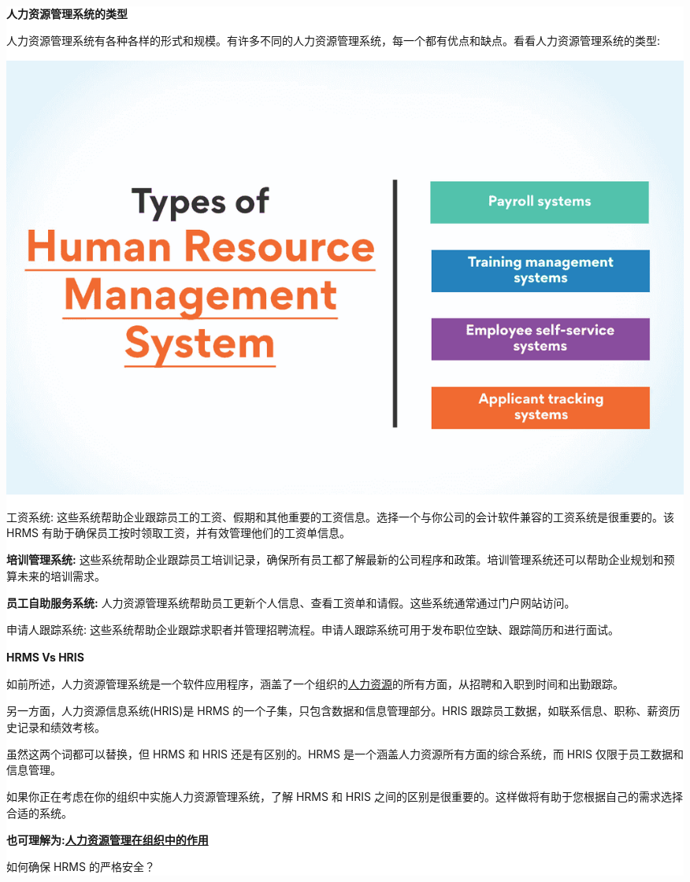 **人力资源管理系统的类型**

人力资源管理系统有各种各样的形式和规模。有许多不同的人力资源管理系统，每一个都有优点和缺点。看看人力资源管理系统的类型:

![Types of Human Resource Management System](img/48b006163f4ea26935bf36ccd14ac2a7.png)

工资系统: 这些系统帮助企业跟踪员工的工资、假期和其他重要的工资信息。选择一个与你公司的会计软件兼容的工资系统是很重要的。该 HRMS 有助于确保员工按时领取工资，并有效管理他们的工资单信息。

**培训管理系统:** 这些系统帮助企业跟踪员工培训记录，确保所有员工都了解最新的公司程序和政策。培训管理系统还可以帮助企业规划和预算未来的培训需求。

**员工自助服务系统:** 人力资源管理系统帮助员工更新个人信息、查看工资单和请假。这些系统通常通过门户网站访问。

申请人跟踪系统: 这些系统帮助企业跟踪求职者并管理招聘流程。申请人跟踪系统可用于发布职位空缺、跟踪简历和进行面试。

**HRMS Vs HRIS**

如前所述，人力资源管理系统是一个软件应用程序，涵盖了一个组织的[人力资源](https://www.edureka.co/blog/strategic-human-resource-management)的所有方面，从招聘和入职到时间和出勤跟踪。

另一方面，人力资源信息系统(HRIS)是 HRMS 的一个子集，只包含数据和信息管理部分。HRIS 跟踪员工数据，如联系信息、职称、薪资历史记录和绩效考核。

虽然这两个词都可以替换，但 HRMS 和 HRIS 还是有区别的。HRMS 是一个涵盖人力资源所有方面的综合系统，而 HRIS 仅限于员工数据和信息管理。

如果你正在考虑在你的组织中实施人力资源管理系统，了解 HRMS 和 HRIS 之间的区别是很重要的。这样做将有助于您根据自己的需求选择合适的系统。

**也可理解为:[人力资源管理在组织中的作用](https://www.edureka.co/blog/role-of-human-resource-management-in-an-organization/)**

如何确保 HRMS 的严格安全？
